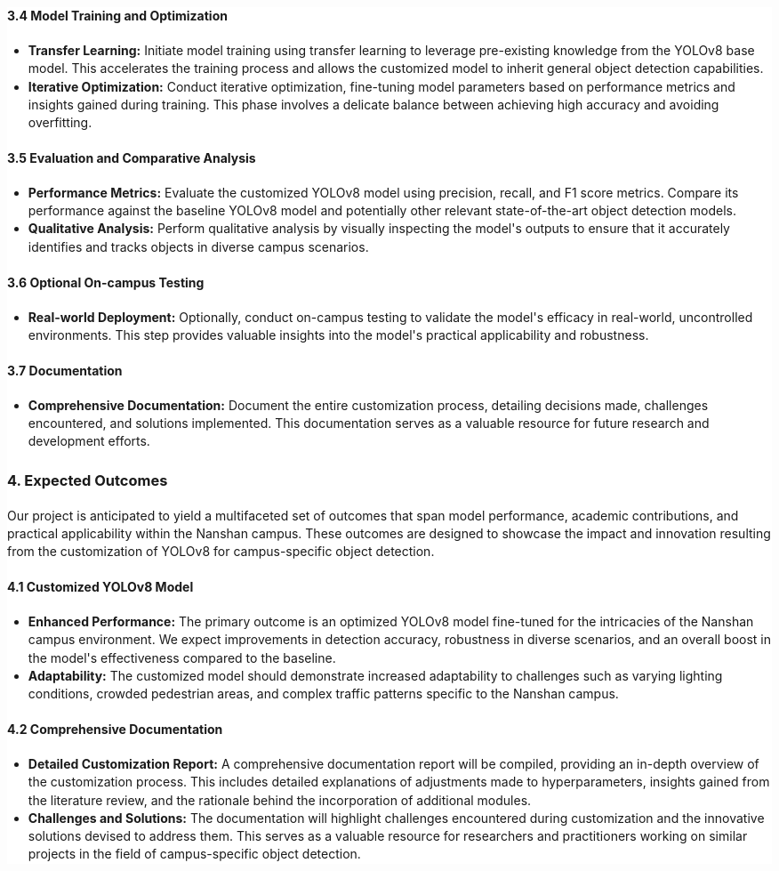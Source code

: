 #### 3.4 Model Training and Optimization

- **Transfer Learning:** Initiate model training using transfer learning to leverage pre-existing knowledge from the YOLOv8 base model. This accelerates the training process and allows the customized model to inherit general object detection capabilities.
- **Iterative Optimization:** Conduct iterative optimization, fine-tuning model parameters based on performance metrics and insights gained during training. This phase involves a delicate balance between achieving high accuracy and avoiding overfitting.

#### 3.5 Evaluation and Comparative Analysis

- **Performance Metrics:** Evaluate the customized YOLOv8 model using precision, recall, and F1 score metrics. Compare its performance against the baseline YOLOv8 model and potentially other relevant state-of-the-art object detection models.
- **Qualitative Analysis:** Perform qualitative analysis by visually inspecting the model's outputs to ensure that it accurately identifies and tracks objects in diverse campus scenarios.

#### 3.6 Optional On-campus Testing

- **Real-world Deployment:** Optionally, conduct on-campus testing to validate the model's efficacy in real-world, uncontrolled environments. This step provides valuable insights into the model's practical applicability and robustness.

#### 3.7 Documentation

- **Comprehensive Documentation:** Document the entire customization process, detailing decisions made, challenges encountered, and solutions implemented. This documentation serves as a valuable resource for future research and development efforts.

### 4. Expected Outcomes

Our project is anticipated to yield a multifaceted set of outcomes that span model performance, academic contributions, and practical applicability within the Nanshan campus. These outcomes are designed to showcase the impact and innovation resulting from the customization of YOLOv8 for campus-specific object detection.

#### 4.1 Customized YOLOv8 Model

- **Enhanced Performance:** The primary outcome is an optimized YOLOv8 model fine-tuned for the intricacies of the Nanshan campus environment. We expect improvements in detection accuracy, robustness in diverse scenarios, and an overall boost in the model's effectiveness compared to the baseline.
- **Adaptability:** The customized model should demonstrate increased adaptability to challenges such as varying lighting conditions, crowded pedestrian areas, and complex traffic patterns specific to the Nanshan campus.

#### 4.2 Comprehensive Documentation

- **Detailed Customization Report:** A comprehensive documentation report will be compiled, providing an in-depth overview of the customization process. This includes detailed explanations of adjustments made to hyperparameters, insights gained from the literature review, and the rationale behind the incorporation of additional modules.
- **Challenges and Solutions:** The documentation will highlight challenges encountered during customization and the innovative solutions devised to address them. This serves as a valuable resource for researchers and practitioners working on similar projects in the field of campus-specific object detection.
